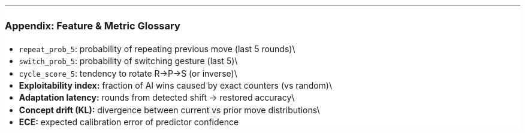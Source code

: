 ------------------------------------------------------------------------

### Appendix: Feature & Metric Glossary

-   `repeat_prob_5`: probability of repeating previous move (last 5
    rounds)\
-   `switch_prob_5`: probability of switching gesture (last 5)\
-   `cycle_score_5`: tendency to rotate R→P→S (or inverse)\
-   **Exploitability index:** fraction of AI wins caused by exact
    counters (vs random)\
-   **Adaptation latency:** rounds from detected shift → restored
    accuracy\
-   **Concept drift (KL):** divergence between current vs prior move
    distributions\
-   **ECE:** expected calibration error of predictor confidence
